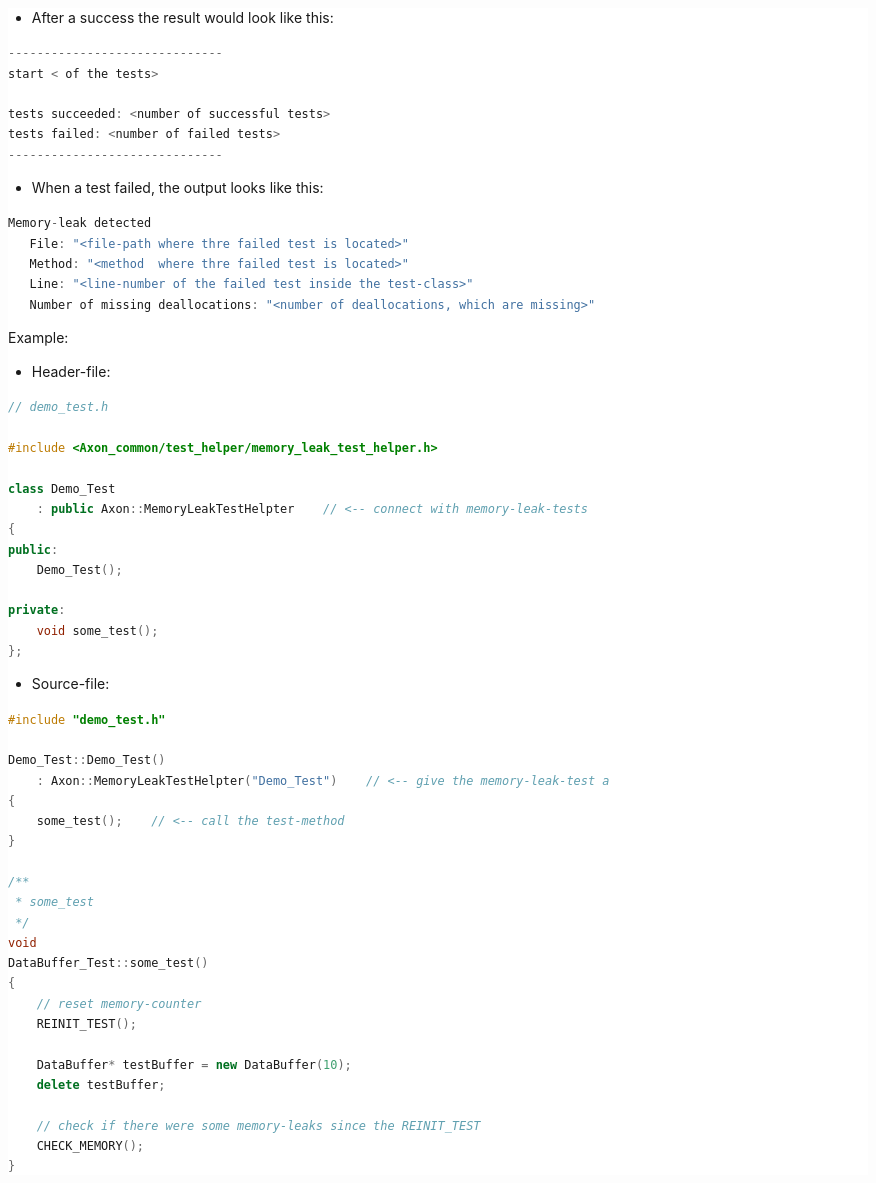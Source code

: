 -   After a success the result would look like this:

```cpp
------------------------------
start < of the tests>

tests succeeded: <number of successful tests>
tests failed: <number of failed tests>
------------------------------
```

-   When a test failed, the output looks like this:

```cpp
Memory-leak detected
   File: "<file-path where thre failed test is located>"
   Method: "<method  where thre failed test is located>"
   Line: "<line-number of the failed test inside the test-class>"
   Number of missing deallocations: "<number of deallocations, which are missing>"
```

Example:

-   Header-file:

```cpp
// demo_test.h

#include <Axon_common/test_helper/memory_leak_test_helper.h>

class Demo_Test
    : public Axon::MemoryLeakTestHelpter    // <-- connect with memory-leak-tests
{
public:
    Demo_Test();

private:
    void some_test();
};
```

-   Source-file:

```cpp
#include "demo_test.h"

Demo_Test::Demo_Test()
    : Axon::MemoryLeakTestHelpter("Demo_Test")    // <-- give the memory-leak-test a 
{
    some_test();    // <-- call the test-method
}

/**
 * some_test
 */
void
DataBuffer_Test::some_test()
{
    // reset memory-counter
    REINIT_TEST();

    DataBuffer* testBuffer = new DataBuffer(10);
    delete testBuffer;

    // check if there were some memory-leaks since the REINIT_TEST
    CHECK_MEMORY();
}
```
